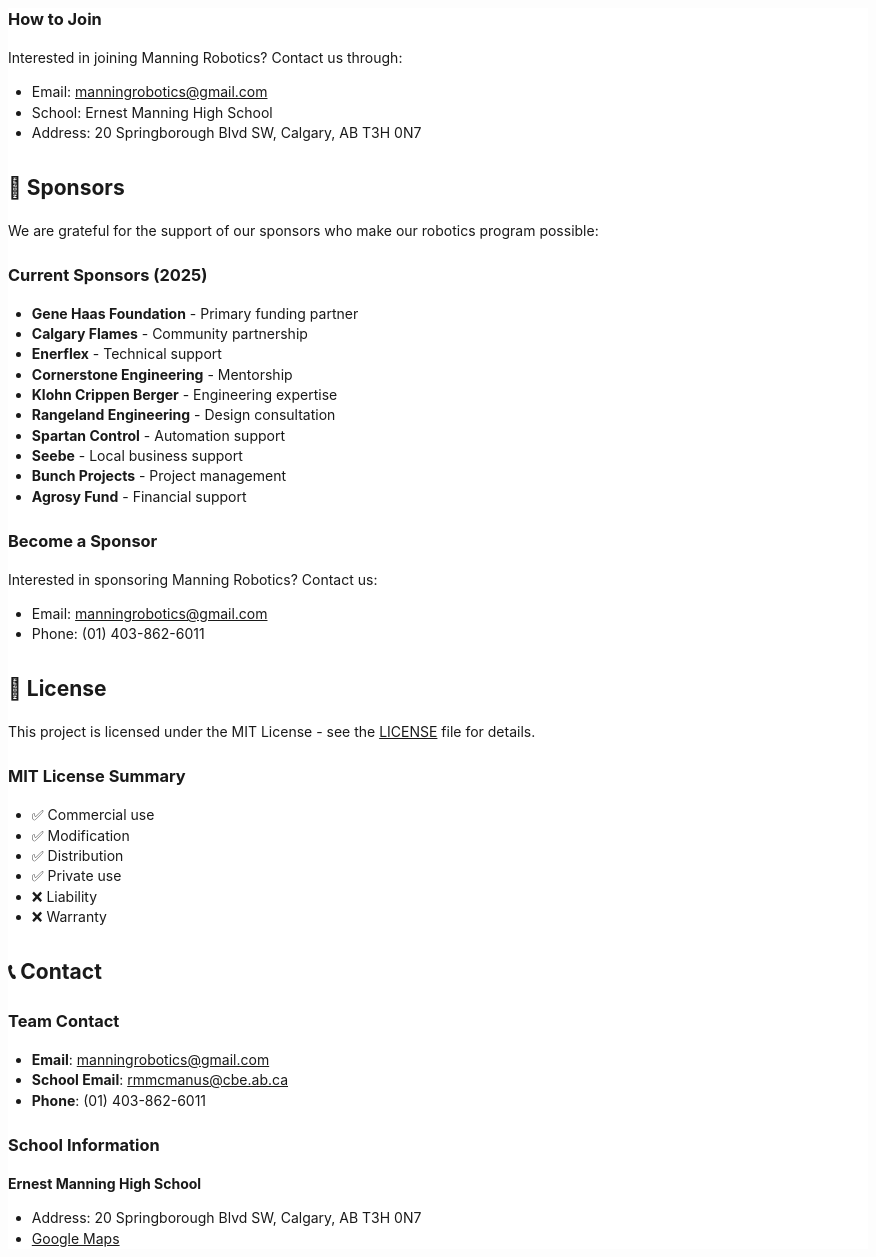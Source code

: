 ### How to Join
Interested in joining Manning Robotics? Contact us through:
- Email: manningrobotics@gmail.com
- School: Ernest Manning High School
- Address: 20 Springborough Blvd SW, Calgary, AB T3H 0N7

## 💼 Sponsors

We are grateful for the support of our sponsors who make our robotics program possible:

### Current Sponsors (2025)
- **Gene Haas Foundation** - Primary funding partner
- **Calgary Flames** - Community partnership
- **Enerflex** - Technical support
- **Cornerstone Engineering** - Mentorship
- **Klohn Crippen Berger** - Engineering expertise
- **Rangeland Engineering** - Design consultation
- **Spartan Control** - Automation support
- **Seebe** - Local business support
- **Bunch Projects** - Project management
- **Agrosy Fund** - Financial support

### Become a Sponsor
Interested in sponsoring Manning Robotics? Contact us:
- Email: manningrobotics@gmail.com
- Phone: (01) 403-862-6011

## 📄 License

This project is licensed under the MIT License - see the [LICENSE](LICENSE) file for details.

### MIT License Summary
- ✅ Commercial use
- ✅ Modification
- ✅ Distribution
- ✅ Private use
- ❌ Liability
- ❌ Warranty

## 📞 Contact

### Team Contact
- **Email**: manningrobotics@gmail.com
- **School Email**: rmmcmanus@cbe.ab.ca
- **Phone**: (01) 403-862-6011

### School Information
**Ernest Manning High School**
- Address: 20 Springborough Blvd SW, Calgary, AB T3H 0N7
- [Google Maps](https://www.google.ca/maps/place/Ernest+Manning+High+School+%7C+Calgary+Board+of+Education/@51.0356787,-114.1908578,19z/data=!4m6!3m5!1s0x53716de04a80524f:0xdac5afe84b70ec33!8m2!3d51.0355639!4d-114.1902834!16s%2Fm%2F080bg_q?entry=ttu&g_ep=EgoyMDI1MDIwNS4wIKXMDSoASAFQAw%3D%3D)
